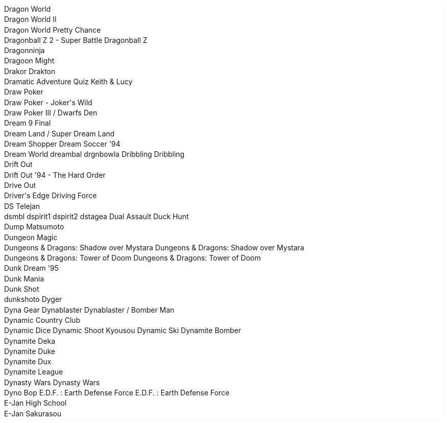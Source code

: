 Dragon World  
Dragon World II  
Dragon World Pretty Chance  
Dragonball Z 2 - Super Battle 
Dragonball Z  
Dragonninja  
Dragoon Might  
Drakor 
Drakton  
Dramatic Adventure Quiz Keith & Lucy  
Draw Poker  
Draw Poker - Joker's Wild  
Draw Poker III / Dwarfs Den  
Dream 9 Final  
Dream Land / Super Dream Land  
Dream Shopper 
Dream Soccer '94  
Dream World 
dreambal
drgnbowla
Dribbling 
Dribbling  
Drift Out  
Drift Out '94 - The Hard Order  
Drive Out  
Driver's Edge 
Driving Force  
DS Telejan  
dsmbl
dspirit1
dspirit2
dstagea
Dual Assault 
Duck Hunt  
Dump Matsumoto  
Dungeon Magic  
Dungeons & Dragons: Shadow over Mystara
Dungeons & Dragons: Shadow over Mystara  
Dungeons & Dragons: Tower of Doom
Dungeons & Dragons: Tower of Doom  
Dunk Dream '95  
Dunk Mania  
Dunk Shot  
dunkshoto
Dyger  
Dyna Gear 
Dynablaster
Dynablaster / Bomber Man  
Dynamic Country Club  
Dynamic Dice 
Dynamic Shoot Kyousou 
Dynamic Ski 
Dynamite Bomber  
Dynamite Deka  
Dynamite Duke  
Dynamite Dux  
Dynamite League  
Dynasty Wars
Dynasty Wars  
Dyno Bop 
E.D.F. : Earth Defense Force 
E.D.F. : Earth Defense Force  
E-Jan High School  
E-Jan Sakurasou  
